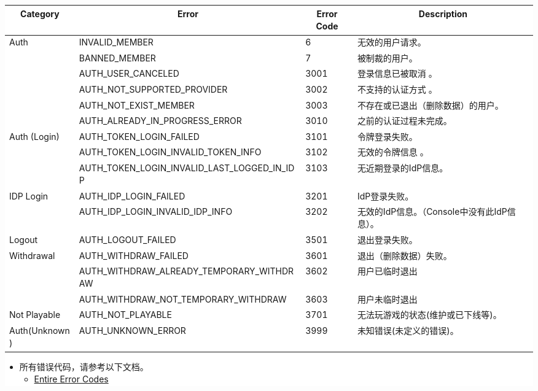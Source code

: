 | Category       | Error                                                   | Error Code | Description                                                       |
| -------------- | ------------------------------------------------------- | ---------- | ----------------------------------------------------------------- |
| Auth           | INVALID\_MEMBER                                         | 6          | 无效的用户请求。                                            |
|                | BANNED\_MEMBER                                          | 7          | 被制裁的用户。                                                      |
|                | AUTH\_USER\_CANCELED                                    | 3001       | 登录信息已被取消 。                                             |
|                | AUTH\_NOT\_SUPPORTED\_PROVIDER                          | 3002       | 不支持的认证方式 。                                           | 
|                | AUTH\_NOT\_EXIST\_MEMBER                                | 3003       | 不存在或已退出（删除数据）的用户。                                        |
|                | AUTH_ALREADY_IN_PROGRESS_ERROR                          | 3010       | 之前的认证过程未完成。                                 |
| Auth (Login)   | AUTH\_TOKEN\_LOGIN\_FAILED                              | 3101       | 令牌登录失败。                                              |
|                | AUTH\_TOKEN\_LOGIN\_INVALID\_TOKEN\_INFO                | 3102       | 无效的令牌信息 。                                           |
|                | AUTH\_TOKEN\_LOGIN\_INVALID\_LAST\_LOGGED\_IN\_IDP      | 3103       | 无近期登录的IdP信息。             |
| IDP Login      | AUTH\_IDP\_LOGIN\_FAILED                                | 3201       | IdP登录失败。                                              |
|                | AUTH\_IDP\_LOGIN\_INVALID\_IDP\_INFO                    | 3202       | 无效的IdP信息。（Console中没有此IdP信息）。         |
| Logout         | AUTH\_LOGOUT\_FAILED                                    | 3501       |  退出登录失败。                                                |
| Withdrawal     | AUTH\_WITHDRAW\_FAILED                                  | 3601       | 退出（删除数据）失败。                                                 |
|                | AUTH\_WITHDRAW\_ALREADY\_TEMPORARY\_WITHDRAW | 3602   | 用户已临时退出                   |
|                | AUTH\_WITHDRAW\_NOT\_TEMPORARY\_WITHDRAW | 3603       | 用户未临时退出                    |
| Not Playable   | AUTH\_NOT\_PLAYABLE                                     | 3701       | 无法玩游戏的状态(维护或已下线等)。                |
| Auth(Unknown)  | AUTH\_UNKNOWN\_ERROR                                    | 3999       | 未知错误(未定义的错误)。                      |

* 所有错误代码，请参考以下文档。
    * [Entire Error Codes](./error-code/#client-sdk)
